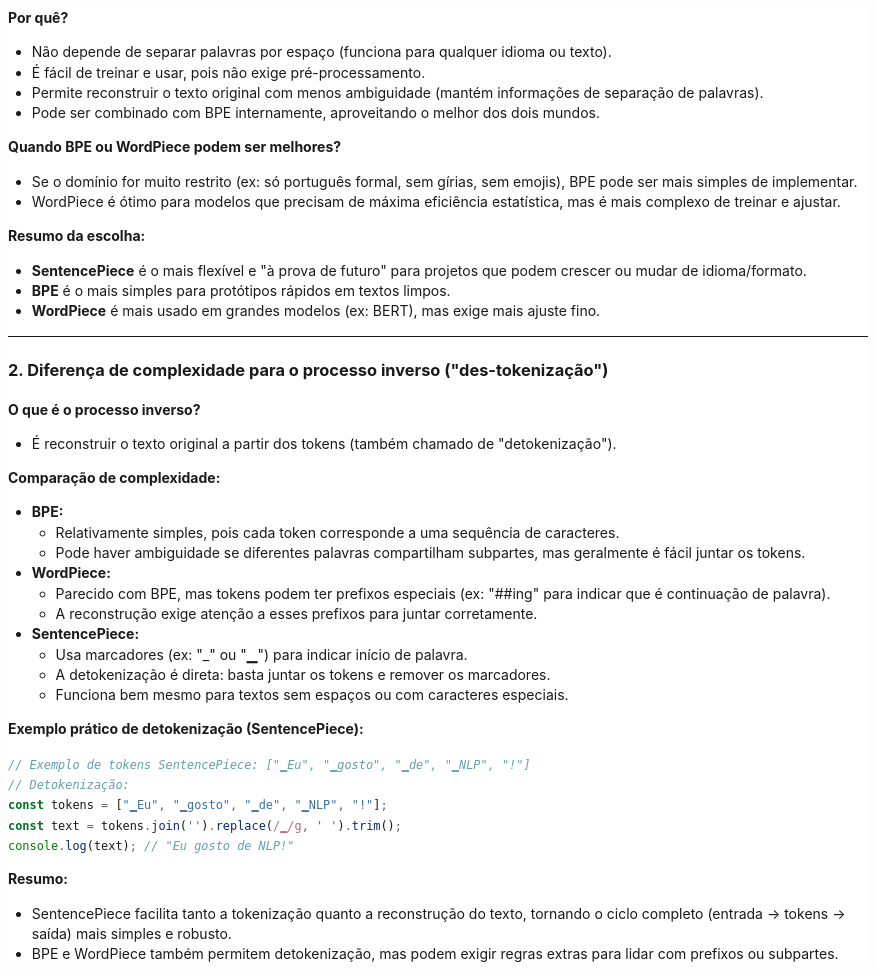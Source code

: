 **Por quê?**
- Não depende de separar palavras por espaço (funciona para qualquer idioma ou texto).
- É fácil de treinar e usar, pois não exige pré-processamento.
- Permite reconstruir o texto original com menos ambiguidade (mantém informações de separação de palavras).
- Pode ser combinado com BPE internamente, aproveitando o melhor dos dois mundos.

**Quando BPE ou WordPiece podem ser melhores?**
- Se o domínio for muito restrito (ex: só português formal, sem gírias, sem emojis), BPE pode ser mais simples de implementar.
- WordPiece é ótimo para modelos que precisam de máxima eficiência estatística, mas é mais complexo de treinar e ajustar.

**Resumo da escolha:**
- **SentencePiece** é o mais flexível e "à prova de futuro" para projetos que podem crescer ou mudar de idioma/formato.
- **BPE** é o mais simples para protótipos rápidos em textos limpos.
- **WordPiece** é mais usado em grandes modelos (ex: BERT), mas exige mais ajuste fino.

---

### 2. Diferença de complexidade para o processo inverso ("des-tokenização")

**O que é o processo inverso?**
- É reconstruir o texto original a partir dos tokens (também chamado de "detokenização").

**Comparação de complexidade:**
- **BPE:**
  - Relativamente simples, pois cada token corresponde a uma sequência de caracteres.
  - Pode haver ambiguidade se diferentes palavras compartilham subpartes, mas geralmente é fácil juntar os tokens.
- **WordPiece:**
  - Parecido com BPE, mas tokens podem ter prefixos especiais (ex: "##ing" para indicar que é continuação de palavra).
  - A reconstrução exige atenção a esses prefixos para juntar corretamente.
- **SentencePiece:**
  - Usa marcadores (ex: "_" ou "▁") para indicar início de palavra.
  - A detokenização é direta: basta juntar os tokens e remover os marcadores.
  - Funciona bem mesmo para textos sem espaços ou com caracteres especiais.

**Exemplo prático de detokenização (SentencePiece):**
```typescript
// Exemplo de tokens SentencePiece: ["▁Eu", "▁gosto", "▁de", "▁NLP", "!"]
// Detokenização:
const tokens = ["▁Eu", "▁gosto", "▁de", "▁NLP", "!"];
const text = tokens.join('').replace(/▁/g, ' ').trim();
console.log(text); // "Eu gosto de NLP!"
```

**Resumo:**
- SentencePiece facilita tanto a tokenização quanto a reconstrução do texto, tornando o ciclo completo (entrada → tokens → saída) mais simples e robusto.
- BPE e WordPiece também permitem detokenização, mas podem exigir regras extras para lidar com prefixos ou subpartes.
